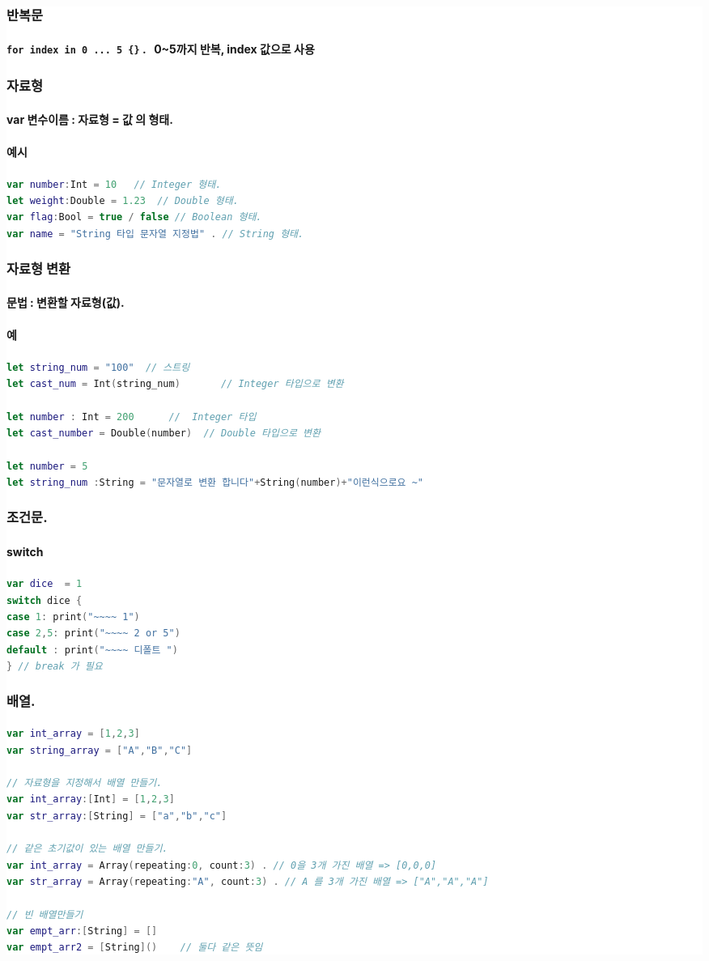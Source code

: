 ### 반복문
#### `for index in 0 ... 5 {}` .   0~5까지 반복, index 값으로 사용

### 자료형
#### var 변수이름 : 자료형 = 값 의 형태.   
#### 예시 

```swift
var number:Int = 10   // Integer 형태. 
let weight:Double = 1.23  // Double 형태.
var flag:Bool = true / false // Boolean 형태.
var name = "String 타입 문자열 지정법" . // String 형태.
```



### 자료형 변환 

#### 문법  : 변환할 자료형(값).
#### 예

```swift
let string_num = "100"  // 스트링 
let cast_num = Int(string_num)       // Integer 타입으로 변환

let number : Int = 200      //  Integer 타입
let cast_number = Double(number)  // Double 타입으로 변환

let number = 5
let string_num :String = "문자열로 변환 합니다"+String(number)+"이런식으로요 ~"
```



### 조건문.
#### switch

```swift
var dice  = 1
switch dice {
case 1: print("~~~~ 1")
case 2,5: print("~~~~ 2 or 5")
default : print("~~~~ 디폴트 ")
} // break 가 필요 
```



### 배열.

```swift
var int_array = [1,2,3]
var string_array = ["A","B","C"]

// 자료형을 지정해서 배열 만들기.
var int_array:[Int] = [1,2,3]
var str_array:[String] = ["a","b","c"]

// 같은 초기값이 있는 배열 만들기.
var int_array = Array(repeating:0, count:3) . // 0을 3개 가진 배열 => [0,0,0]
var str_array = Array(repeating:"A", count:3) . // A 를 3개 가진 배열 => ["A","A","A"]

// 빈 배열만들기
var empt_arr:[String] = []
var empt_arr2 = [String]()    // 둘다 같은 뜻임

```